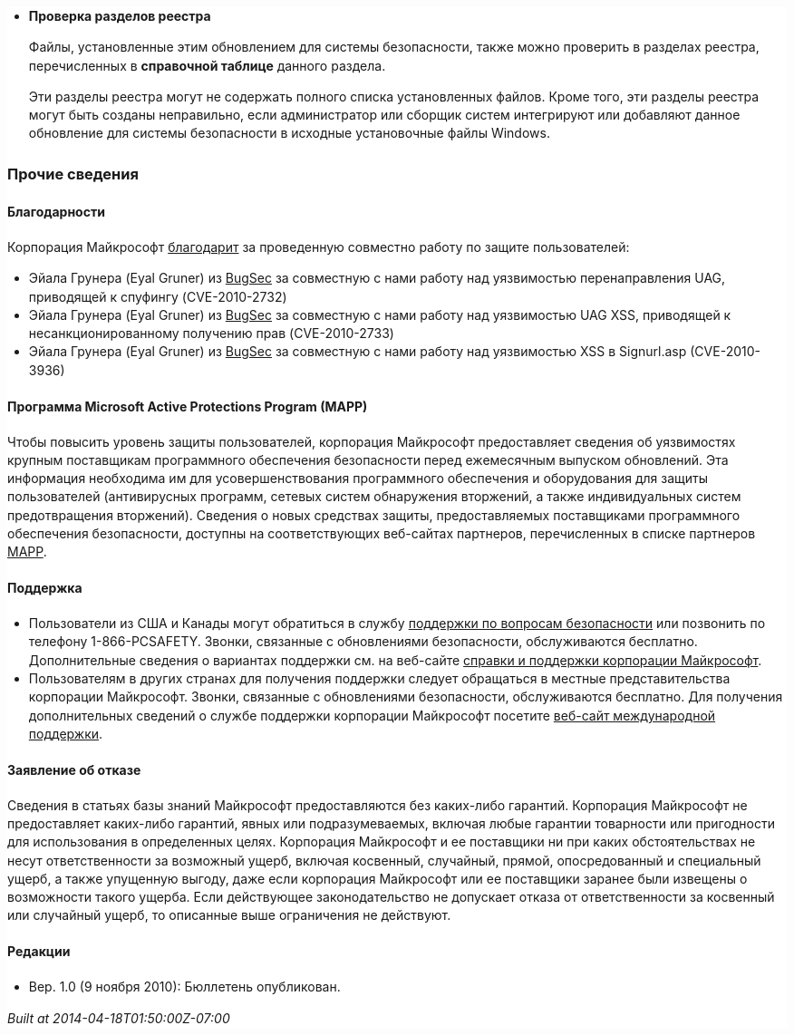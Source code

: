 -   **Проверка разделов реестра**

    Файлы, установленные этим обновлением для системы безопасности, также можно проверить в разделах реестра, перечисленных в **справочной таблице** данного раздела.

    Эти разделы реестра могут не содержать полного списка установленных файлов. Кроме того, эти разделы реестра могут быть созданы неправильно, если администратор или сборщик систем интегрируют или добавляют данное обновление для системы безопасности в исходные установочные файлы Windows.

### Прочие сведения

#### Благодарности

Корпорация Майкрософт [благодарит](http://go.microsoft.com/fwlink/?linkid=21127) за проведенную совместно работу по защите пользователей:

-   Эйала Грунера (Eyal Gruner) из [BugSec](http://www.bugsec.com/) за совместную с нами работу над уязвимостью перенаправления UAG, приводящей к спуфингу (CVE-2010-2732)
-   Эйала Грунера (Eyal Gruner) из [BugSec](http://www.bugsec.com/) за совместную с нами работу над уязвимостью UAG XSS, приводящей к несанкционированному получению прав (CVE-2010-2733)
-   Эйала Грунера (Eyal Gruner) из [BugSec](http://www.bugsec.com/) за совместную с нами работу над уязвимостью XSS в Signurl.asp (CVE-2010-3936)

#### Программа Microsoft Active Protections Program (MAPP)

Чтобы повысить уровень защиты пользователей, корпорация Майкрософт предоставляет сведения об уязвимостях крупным поставщикам программного обеспечения безопасности перед ежемесячным выпуском обновлений. Эта информация необходима им для усовершенствования программного обеспечения и оборудования для защиты пользователей (антивирусных программ, сетевых систем обнаружения вторжений, а также индивидуальных систем предотвращения вторжений). Сведения о новых средствах защиты, предоставляемых поставщиками программного обеспечения безопасности, доступны на соответствующих веб-сайтах партнеров, перечисленных в списке партнеров [MAPP](http://www.microsoft.com/security/msrc/mapp/partners.mspx).

#### Поддержка

-   Пользователи из США и Канады могут обратиться в службу [поддержки по вопросам безопасности](http://go.microsoft.com/fwlink/?linkid=21131) или позвонить по телефону 1-866-PCSAFETY. Звонки, связанные с обновлениями безопасности, обслуживаются бесплатно. Дополнительные сведения о вариантах поддержки см. на веб-сайте [справки и поддержки корпорации Майкрософт](http://support.microsoft.com/).
-   Пользователям в других странах для получения поддержки следует обращаться в местные представительства корпорации Майкрософт. Звонки, связанные с обновлениями безопасности, обслуживаются бесплатно. Для получения дополнительных сведений о службе поддержки корпорации Майкрософт посетите [веб-сайт международной поддержки](http://go.microsoft.com/fwlink/?linkid=21155).

#### Заявление об отказе

Сведения в статьях базы знаний Майкрософт предоставляются без каких-либо гарантий. Корпорация Майкрософт не предоставляет каких-либо гарантий, явных или подразумеваемых, включая любые гарантии товарности или пригодности для использования в определенных целях. Корпорация Майкрософт и ее поставщики ни при каких обстоятельствах не несут ответственности за возможный ущерб, включая косвенный, случайный, прямой, опосредованный и специальный ущерб, а также упущенную выгоду, даже если корпорация Майкрософт или ее поставщики заранее были извещены о возможности такого ущерба. Если действующее законодательство не допускает отказа от ответственности за косвенный или случайный ущерб, то описанные выше ограничения не действуют.

#### Редакции

-   Вер. 1.0 (9 ноября 2010): Бюллетень опубликован.

*Built at 2014-04-18T01:50:00Z-07:00*
